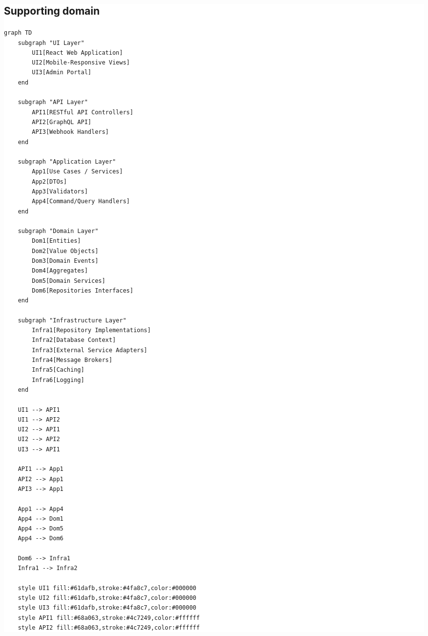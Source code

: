 ## Supporting domain
```mermaid
graph TD
    subgraph "UI Layer"
        UI1[React Web Application]
        UI2[Mobile-Responsive Views]
        UI3[Admin Portal]
    end
    
    subgraph "API Layer"
        API1[RESTful API Controllers]
        API2[GraphQL API]
        API3[Webhook Handlers]
    end
    
    subgraph "Application Layer"
        App1[Use Cases / Services]
        App2[DTOs]
        App3[Validators]
        App4[Command/Query Handlers]
    end
    
    subgraph "Domain Layer"
        Dom1[Entities]
        Dom2[Value Objects]
        Dom3[Domain Events]
        Dom4[Aggregates]
        Dom5[Domain Services]
        Dom6[Repositories Interfaces]
    end
    
    subgraph "Infrastructure Layer"
        Infra1[Repository Implementations]
        Infra2[Database Context]
        Infra3[External Service Adapters]
        Infra4[Message Brokers]
        Infra5[Caching]
        Infra6[Logging]
    end
    
    UI1 --> API1
    UI1 --> API2
    UI2 --> API1
    UI2 --> API2
    UI3 --> API1
    
    API1 --> App1
    API2 --> App1
    API3 --> App1
    
    App1 --> App4
    App4 --> Dom1
    App4 --> Dom5
    App4 --> Dom6
    
    Dom6 --> Infra1
    Infra1 --> Infra2
    
    style UI1 fill:#61dafb,stroke:#4fa8c7,color:#000000
    style UI2 fill:#61dafb,stroke:#4fa8c7,color:#000000
    style UI3 fill:#61dafb,stroke:#4fa8c7,color:#000000
    style API1 fill:#68a063,stroke:#4c7249,color:#ffffff
    style API2 fill:#68a063,stroke:#4c7249,color:#ffffff
```
